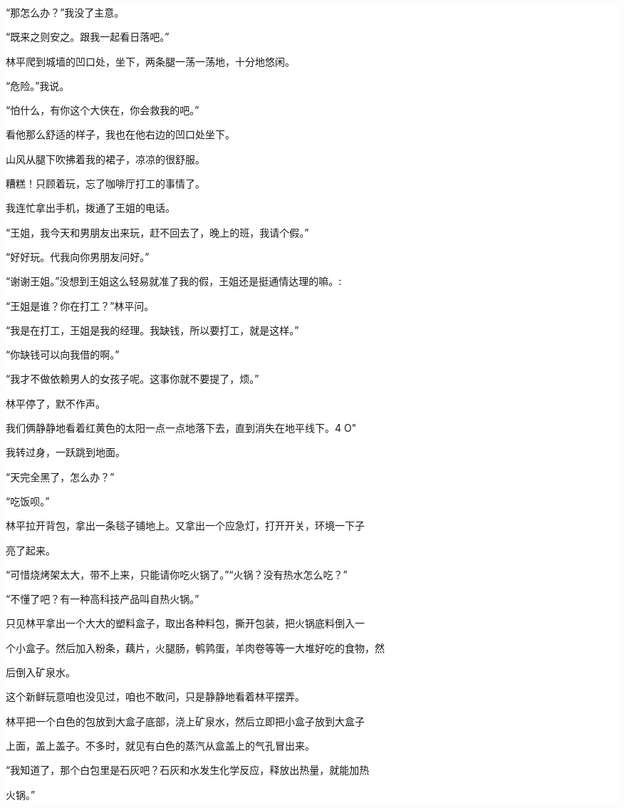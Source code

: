 “那怎么办？”我没了主意。

“既来之则安之。跟我一起看日落吧。”

林平爬到城墙的凹口处，坐下，两条腿一荡一荡地，十分地悠闲。

“危险。”我说。

“怕什么，有你这个大侠在，你会救我的吧。”

看他那么舒适的样子，我也在他右边的凹口处坐下。

山风从腿下吹拂着我的裙子，凉凉的很舒服。

糟糕！只顾着玩，忘了咖啡厅打工的事情了。

我连忙拿出手机，拨通了王姐的电话。

“王姐，我今天和男朋友出来玩，赶不回去了，晚上的班，我请个假。”

“好好玩。代我向你男朋友问好。”

“谢谢王姐。”没想到王姐这么轻易就准了我的假，王姐还是挺通情达理的嘛。:

“王姐是谁？你在打工？”林平问。

“我是在打工，王姐是我的经理。我缺钱，所以要打工，就是这样。”

“你缺钱可以向我借的啊。”

“我才不做依赖男人的女孩子呢。这事你就不要提了，烦。”

林平停了，默不作声。

我们俩静静地看着红黄色的太阳一点一点地落下去，直到消失在地平线下。4 O"

我转过身，一跃跳到地面。

“天完全黑了，怎么办？”

“吃饭呗。”

林平拉开背包，拿出一条毯子铺地上。又拿出一个应急灯，打开开关，环境一下子

亮了起来。

“可惜烧烤架太大，带不上来，只能请你吃火锅了。”“火锅？没有热水怎么吃？”

“不懂了吧？有一种高科技产品叫自热火锅。”

只见林平拿出一个大大的塑料盒子，取出各种料包，撕开包装，把火锅底料倒入一

个小盒子。然后加入粉条，藕片，火腿肠，鹌鹑蛋，羊肉卷等等一大堆好吃的食物，然

后倒入矿泉水。

这个新鲜玩意咱也没见过，咱也不敢问，只是静静地看着林平摆弄。

林平把一个白色的包放到大盒子底部，浇上矿泉水，然后立即把小盒子放到大盒子

上面，盖上盖子。不多时，就见有白色的蒸汽从盒盖上的气孔冒出来。

“我知道了，那个白包里是石灰吧？石灰和水发生化学反应，释放出热量，就能加热

火锅。”
